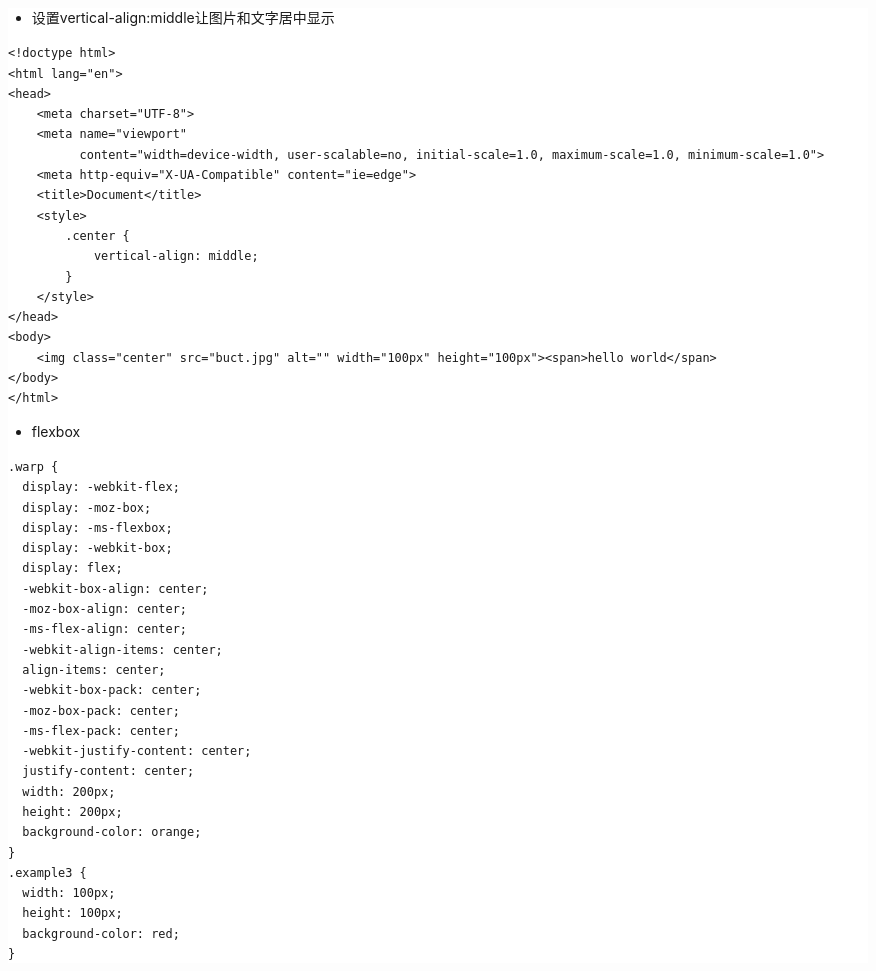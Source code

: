 * 设置vertical-align:middle让图片和文字居中显示
```
<!doctype html>
<html lang="en">
<head>
    <meta charset="UTF-8">
    <meta name="viewport"
          content="width=device-width, user-scalable=no, initial-scale=1.0, maximum-scale=1.0, minimum-scale=1.0">
    <meta http-equiv="X-UA-Compatible" content="ie=edge">
    <title>Document</title>
    <style>
        .center {
            vertical-align: middle;
        }
    </style>
</head>
<body>
    <img class="center" src="buct.jpg" alt="" width="100px" height="100px"><span>hello world</span>
</body>
</html>
```
* flexbox
```
.warp {
  display: -webkit-flex;
  display: -moz-box;
  display: -ms-flexbox;
  display: -webkit-box;
  display: flex;
  -webkit-box-align: center;
  -moz-box-align: center;
  -ms-flex-align: center;
  -webkit-align-items: center;
  align-items: center;
  -webkit-box-pack: center;
  -moz-box-pack: center;
  -ms-flex-pack: center;
  -webkit-justify-content: center;
  justify-content: center;
  width: 200px;
  height: 200px;
  background-color: orange;
}
.example3 {
  width: 100px;
  height: 100px;
  background-color: red;
}
```
